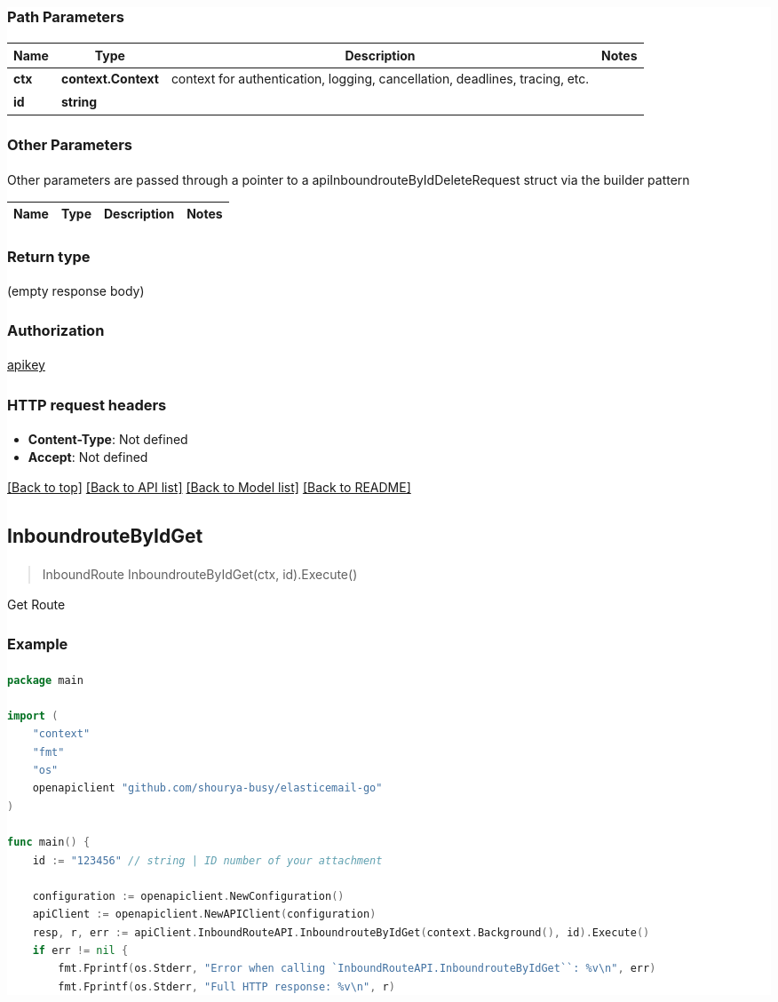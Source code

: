 ### Path Parameters


Name | Type | Description  | Notes
------------- | ------------- | ------------- | -------------
**ctx** | **context.Context** | context for authentication, logging, cancellation, deadlines, tracing, etc.
**id** | **string** |  | 

### Other Parameters

Other parameters are passed through a pointer to a apiInboundrouteByIdDeleteRequest struct via the builder pattern


Name | Type | Description  | Notes
------------- | ------------- | ------------- | -------------


### Return type

 (empty response body)

### Authorization

[apikey](../README.md#apikey)

### HTTP request headers

- **Content-Type**: Not defined
- **Accept**: Not defined

[[Back to top]](#) [[Back to API list]](../README.md#documentation-for-api-endpoints)
[[Back to Model list]](../README.md#documentation-for-models)
[[Back to README]](../README.md)


## InboundrouteByIdGet

> InboundRoute InboundrouteByIdGet(ctx, id).Execute()

Get Route



### Example

```go
package main

import (
	"context"
	"fmt"
	"os"
	openapiclient "github.com/shourya-busy/elasticemail-go"
)

func main() {
	id := "123456" // string | ID number of your attachment

	configuration := openapiclient.NewConfiguration()
	apiClient := openapiclient.NewAPIClient(configuration)
	resp, r, err := apiClient.InboundRouteAPI.InboundrouteByIdGet(context.Background(), id).Execute()
	if err != nil {
		fmt.Fprintf(os.Stderr, "Error when calling `InboundRouteAPI.InboundrouteByIdGet``: %v\n", err)
		fmt.Fprintf(os.Stderr, "Full HTTP response: %v\n", r)
```